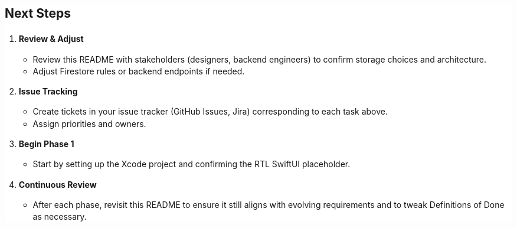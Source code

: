## Next Steps

1. **Review & Adjust**

   * Review this README with stakeholders (designers, backend engineers) to confirm storage choices and architecture.
   * Adjust Firestore rules or backend endpoints if needed.

2. **Issue Tracking**

   * Create tickets in your issue tracker (GitHub Issues, Jira) corresponding to each task above.
   * Assign priorities and owners.

3. **Begin Phase 1**

   * Start by setting up the Xcode project and confirming the RTL SwiftUI placeholder.

4. **Continuous Review**

   * After each phase, revisit this README to ensure it still aligns with evolving requirements and to tweak Definitions of Done as necessary.



